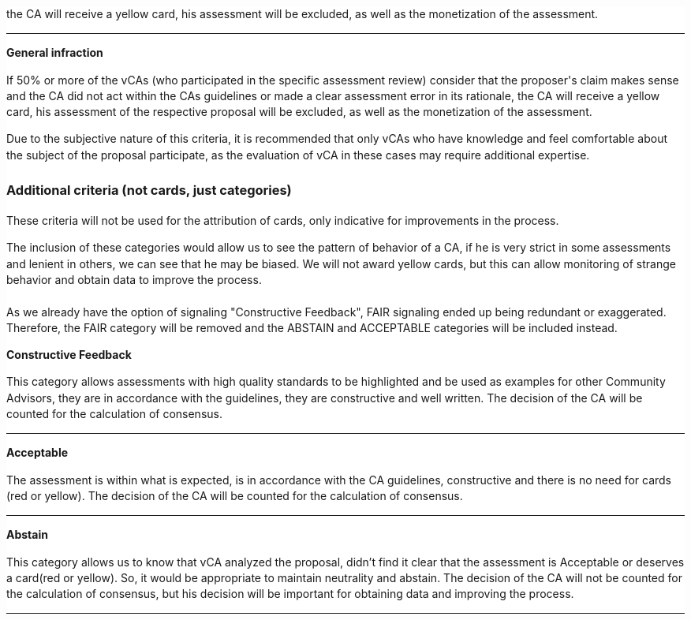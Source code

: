 the CA will receive a yellow card, his assessment will be excluded, as well as the monetization of the assessment.

****

**General infraction**

If 50% or more of the vCAs (who participated in the specific assessment review) consider that the proposer's claim makes sense and the CA did not act within the CAs guidelines or made a clear assessment error in its rationale, the CA will receive a yellow card, his assessment of the respective proposal will be excluded, as well as the monetization of the assessment.

Due to the subjective nature of this criteria, it is recommended that only vCAs who have knowledge and feel comfortable about the subject of the proposal participate, as the evaluation of vCA in these cases may require additional expertise.



### **Additional** criteria (not cards, just categories)

These criteria will not be used for the attribution of cards, only indicative for improvements in the process.

The inclusion of these categories would allow us to see the pattern of behavior of a CA, if he is very strict in some assessments and lenient in others, we can see that he may be biased. We will not award yellow cards, but this can allow monitoring of strange behavior and obtain data to improve the process.\
\
As we already have the option of signaling "Constructive Feedback", FAIR signaling ended up being redundant or exaggerated. Therefore, the FAIR category will be removed and the ABSTAIN and ACCEPTABLE categories will be included instead.



**Constructive Feedback**

This category allows assessments with high quality standards to be highlighted and be used as examples for other Community Advisors, they are in accordance with the guidelines, they are constructive and well written. The decision of the CA will be counted for the calculation of consensus.

****

**Acceptable**

The assessment is within what is expected, is in accordance with the CA guidelines, constructive and there is no need for cards (red or yellow). The decision of the CA will be counted for the calculation of consensus.

****

**Abstain**

This category allows us to know that vCA analyzed the proposal, didn’t find it clear that the assessment is Acceptable or deserves a card(red or yellow). So, it would be appropriate to maintain neutrality and abstain. The decision of the CA will not be counted for the calculation of consensus, but his decision will be important for obtaining data and improving the process.

****
